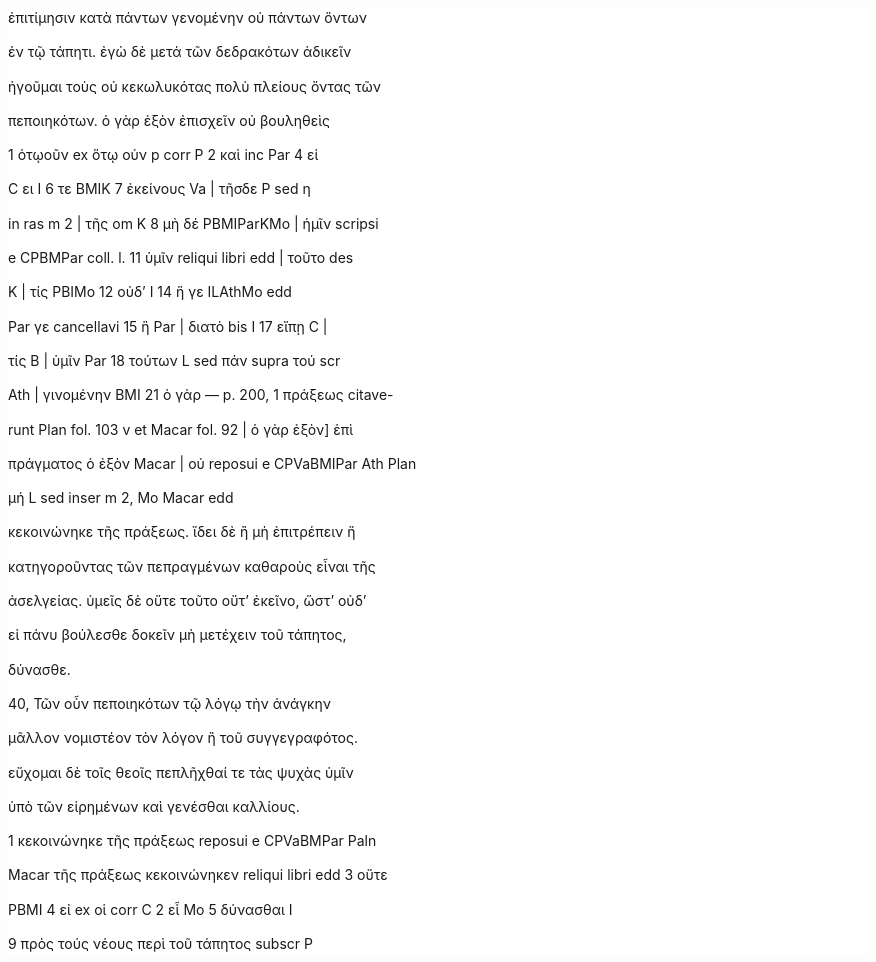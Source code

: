 ἐπιτίμησιν κατὰ πάντων γενομένην οὐ πάντων ὄντων

ἐν τῷ τάπητι. ἐγὼ δὲ μετά τῶν δεδρακότων ἀδικεῖν

ἡγοῦμαι τοὺς οὐ κεκωλυκότας πολὺ πλείους ὄντας τῶν <lb n="20"/>

πεποιηκότων. ὁ γὰρ ἐξὸν ἐπισχεῖν οὐ βουληθεὶς

<note type="footnote">1 ὁτῳοῦν ex ὅτῳ οὑν p corr Ρ 2 καὶ inc Par 4 εἰ

C ει I 6 τε ΒΜΙΚ 7 ἐκείνους Va | τῆσδε Ρ sed η

in ras m 2 | τῆς om Κ 8 μὴ δέ PBMIParKMo | ἡμῖν scripsi

e CPBMPar coll. l. 11 ὑμῖν reliqui libri edd | τοῦτο des

Κ | τίς PBIMo 12 οὐδ’ Ι 14 ἥ γε ILAthMo edd

Par γε cancellavi 15 ἣ Par | διατὸ bis I 17 εἴπῃ C |

τίς Β | ὑμῖν Par 18 τούτων L sed πάν supra τού scr

Ath | γινομένην ΒΜΙ 21 ὁ γὰρ — p. 200, 1 πράξεως citave-

runt Plan fol. 103 v et Macar fol. 92 | ὁ γὰρ ἐξὸν] ἐπὶ

πράγματος ὁ ἐξὸν Macar | οὐ reposui e CPVaBMIPar Ath Plan

μή L sed inser m 2, Μο Macar edd</note>



<pb n="200"/>



κεκοινώνηκε τῆς πράξεως. ἴδει δὲ ἢ μὴ ἐπιτρέπειν ἤ

κατηγοροῦντας τῶν πεπραγμένων καθαροὺς εἶναι τῆς

ἀσελγείας. ὑμεῖς δὲ οὔτε τοῦτο οὔτ’ ἐκεῖνο, ὥστ’ οὐδ’

εἰ πάνυ βούλεσθε δοκεῖν μὴ μετέχειν τοῦ τάπητος,

<lb n="5"/> δύνασθε.</p>

<p>40, Τῶν οὖν πεποιηκότων τῷ λόγῳ τὴν ἀνάγκην

μᾶλλον νομιστέον τὸν λόγον ἢ τοῦ συγγεγραφότος.

εὔχομαι δὲ τοῖς θεοῖς πεπλῆχθαί τε τὰς ψυχὰς ὑμῖν

ὑπὸ τῶν εἰρημένων καὶ γενέσθαι καλλίους.</p>

<note type="footnote">1 κεκοινώνηκε τῆς πράξεως reposui e CPVaBMPar Paln

Macar τῆς πράξεως κεκοινώνηκεν reliqui libri edd 3 οὔτε

PBMI 4 εἰ ex οἱ corr C 2 εἷ Μο 5 δύνασθαι I

9 πρὸς τούς νέους περὶ τοῦ τάπητος subscr Ρ</note>

